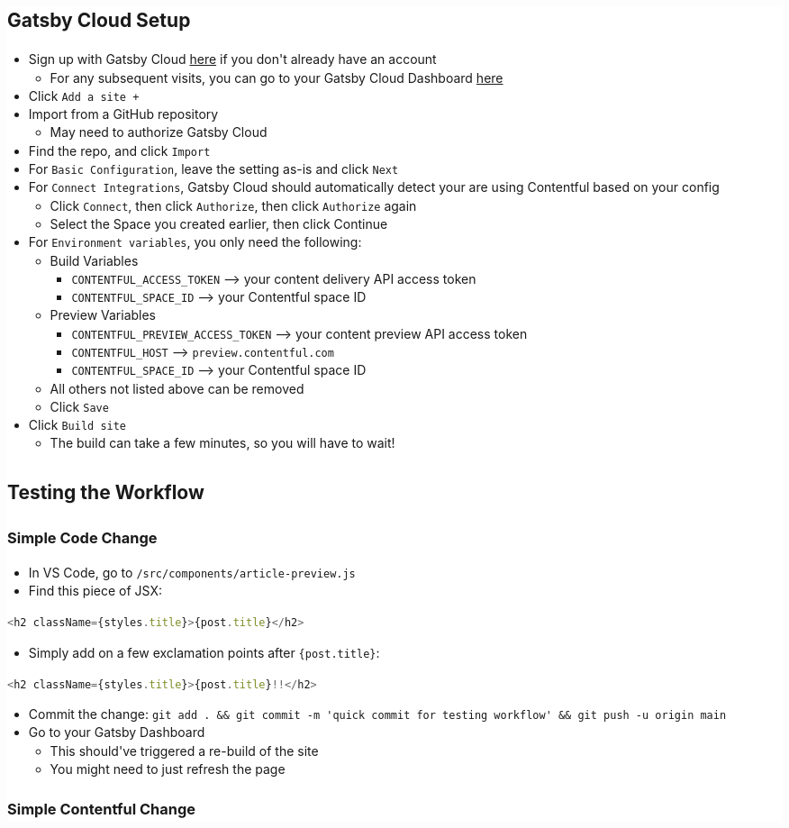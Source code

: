 ## Gatsby Cloud Setup

- Sign up with Gatsby Cloud [here](https://www.gatsbyjs.com/products/cloud/) if you don't already have an account
  - For any subsequent visits, you can go to your Gatsby Cloud Dashboard [here](https://www.gatsbyjs.com/dashboard/)
- Click `Add a site +`
- Import from a GitHub repository
  - May need to authorize Gatsby Cloud
- Find the repo, and click `Import`
- For `Basic Configuration`, leave the setting as-is and click `Next`
- For `Connect Integrations`, Gatsby Cloud should automatically detect your are using Contentful based on your config
  - Click `Connect`, then click `Authorize`, then click `Authorize` again
  - Select the Space you created earlier, then click Continue
- For `Environment variables`, you only need the following:
  - Build Variables
    - `CONTENTFUL_ACCESS_TOKEN` --> your content delivery API access token
    - `CONTENTFUL_SPACE_ID` --> your Contentful space ID
  - Preview Variables
    - `CONTENTFUL_PREVIEW_ACCESS_TOKEN` --> your content preview API access token
    - `CONTENTFUL_HOST` --> `preview.contentful.com`
    - `CONTENTFUL_SPACE_ID` --> your Contentful space ID
  - All others not listed above can be removed
  - Click `Save`
- Click `Build site`
  - The build can take a few minutes, so you will have to wait!

## Testing the Workflow

### Simple Code Change

- In VS Code, go to `/src/components/article-preview.js`
- Find this piece of JSX:

```javascript
<h2 className={styles.title}>{post.title}</h2>
```

- Simply add on a few exclamation points after `{post.title}`:

```javascript
<h2 className={styles.title}>{post.title}!!</h2>
```

- Commit the change: `git add . && git commit -m 'quick commit for testing workflow' && git push -u origin main`
- Go to your Gatsby Dashboard
  - This should've triggered a re-build of the site
  - You might need to just refresh the page

### Simple Contentful Change
